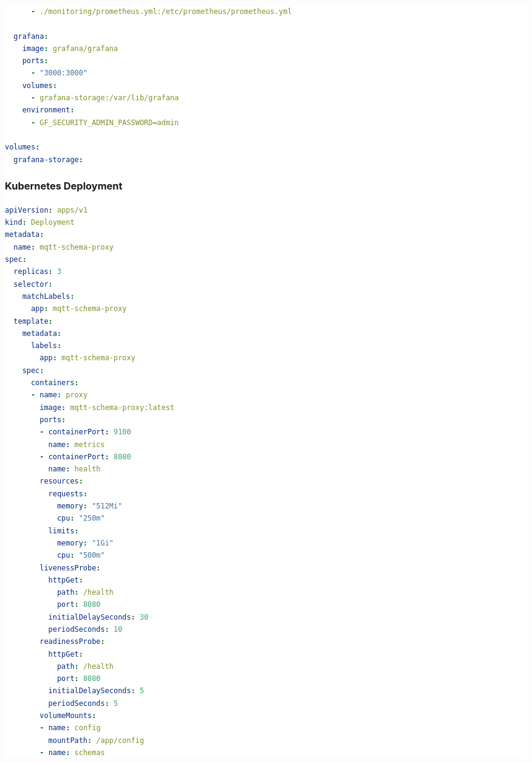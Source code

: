 ```yaml
      - ./monitoring/prometheus.yml:/etc/prometheus/prometheus.yml
    
  grafana:
    image: grafana/grafana
    ports:
      - "3000:3000"
    volumes:
      - grafana-storage:/var/lib/grafana
    environment:
      - GF_SECURITY_ADMIN_PASSWORD=admin

volumes:
  grafana-storage:
```

### **Kubernetes Deployment**

```yaml
apiVersion: apps/v1
kind: Deployment
metadata:
  name: mqtt-schema-proxy
spec:
  replicas: 3
  selector:
    matchLabels:
      app: mqtt-schema-proxy
  template:
    metadata:
      labels:
        app: mqtt-schema-proxy
    spec:
      containers:
      - name: proxy
        image: mqtt-schema-proxy:latest
        ports:
        - containerPort: 9100
          name: metrics
        - containerPort: 8080
          name: health
        resources:
          requests:
            memory: "512Mi"
            cpu: "250m"
          limits:
            memory: "1Gi"
            cpu: "500m"
        livenessProbe:
          httpGet:
            path: /health
            port: 8080
          initialDelaySeconds: 30
          periodSeconds: 10
        readinessProbe:
          httpGet:
            path: /health
            port: 8080
          initialDelaySeconds: 5
          periodSeconds: 5
        volumeMounts:
        - name: config
          mountPath: /app/config
        - name: schemas
```